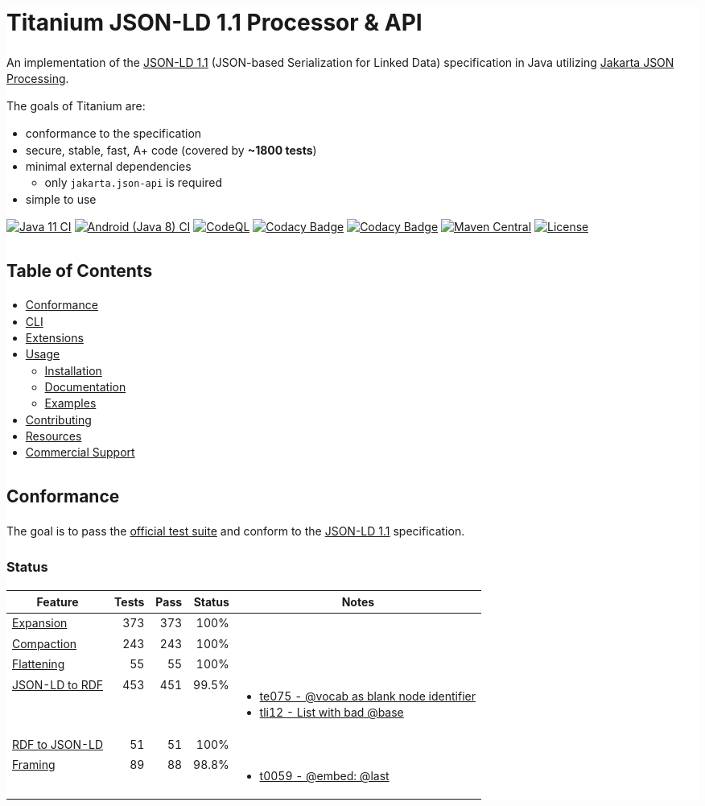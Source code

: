 # Titanium JSON-LD 1.1 Processor & API

An implementation of the [JSON-LD 1.1](https://www.w3.org/TR/json-ld/) (JSON-based Serialization for Linked Data) specification in Java utilizing [Jakarta JSON Processing](https://github.com/eclipse-ee4j/jsonp).

The goals of Titanium are:
- conformance to the specification
- secure, stable, fast, A+ code (covered by **~1800 tests**)
- minimal external dependencies
  - only `jakarta.json-api` is required
- simple to use

[![Java 11 CI](https://github.com/filip26/titanium-json-ld/actions/workflows/java11-build.yml/badge.svg)](https://github.com/filip26/titanium-json-ld/actions/workflows/java11-build.yml)
[![Android (Java 8) CI](https://github.com/filip26/titanium-json-ld/actions/workflows/java8-build.yml/badge.svg)](https://github.com/filip26/titanium-json-ld/actions/workflows/java8-build.yml)
[![CodeQL](https://github.com/filip26/titanium-json-ld/actions/workflows/codeql.yml/badge.svg)](https://github.com/filip26/titanium-json-ld/actions/workflows/codeql.yml)
[![Codacy Badge](https://app.codacy.com/project/badge/Grade/c530c6b43b0243c08ce81521c5b4cf6a)](https://app.codacy.com/gh/filip26/titanium-json-ld/dashboard?utm_source=gh&utm_medium=referral&utm_content=&utm_campaign=Badge_grade)
[![Codacy Badge](https://app.codacy.com/project/badge/Coverage/c530c6b43b0243c08ce81521c5b4cf6a)](https://app.codacy.com/gh/filip26/titanium-json-ld/dashboard?utm_source=gh&utm_medium=referral&utm_content=&utm_campaign=Badge_coverage)
[![Maven Central](https://img.shields.io/maven-central/v/com.apicatalog/titanium-json-ld.svg?label=Maven%20Central)](https://search.maven.org/search?q=g:com.apicatalog%20AND%20a:titanium-json-ld)
[![License](https://img.shields.io/badge/License-Apache%202.0-blue.svg)](https://opensource.org/licenses/Apache-2.0)


## Table of Contents  
- [Conformance](#conformance)  
- [CLI](#cli)
- [Extensions](#extensions)  
- [Usage](#usage)
  * [Installation](#installation)
  * [Documentation](#documentation)
  * [Examples](#examples)
- [Contributing](#contributing)
- [Resources](#resources)
- [Commercial Support](#commercial-support)

## Conformance

The goal is to pass the [official test suite](https://github.com/w3c/json-ld-api/tree/master/tests) and conform to the [JSON-LD 1.1](https://www.w3.org/TR/json-ld/)  specification.

### Status

 | Feature | Tests | Pass | Status | Notes |
 | --- | ---: | ---: | ---: | --- |
| [Expansion](https://www.w3.org/TR/json-ld/#expanded-document-form) | 373 |  373 | 100% | |
| [Compaction](https://www.w3.org/TR/json-ld/#compacted-document-form) | 243 | 243 | 100% | |
| [Flattening](https://www.w3.org/TR/json-ld/#flattened-document-form) | 55 | 55 | 100% | |
| [JSON-LD to RDF](https://www.w3.org/TR/json-ld/#relationship-to-rdf) | 453 | 451 | 99.5% | <ul><li>[te075 - @vocab as blank node identifier](https://w3c.github.io/json-ld-api/tests/toRdf-manifest#te075)</li><li>[tli12 - List with bad @base](https://w3c.github.io/json-ld-api/tests/toRdf-manifest#tli12)</li></ul> |
| [RDF to JSON-LD](https://www.w3.org/TR/json-ld/#relationship-to-rdf) | 51 | 51  | 100% | |
| [Framing](https://www.w3.org/TR/json-ld11-framing/#framing) | 89 | 88 | 98.8% | <ul><li>[t0059 - @embed: @last](https://w3c.github.io/json-ld-framing/tests/frame-manifest#t0059)</li></ul> |